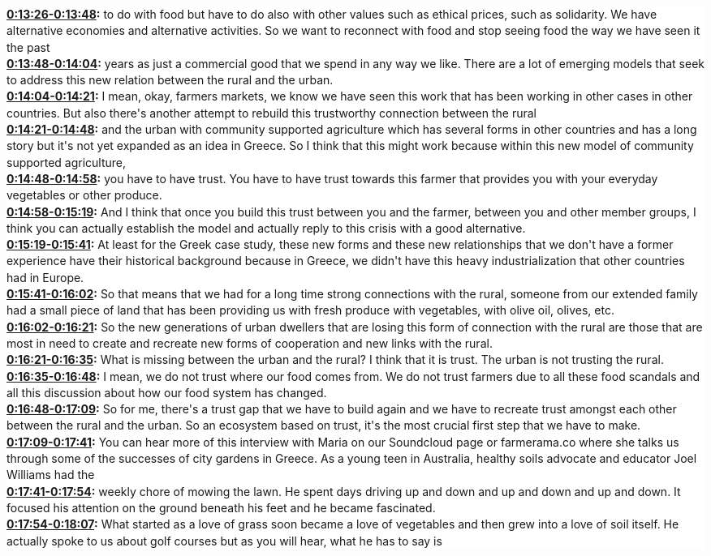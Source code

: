 **[0:13:26-0:13:48](https://soundcloud.com/farmerama-radio/28-films-for-the-farming-movement-rural-urban-connections-in-greece-and-fungi-to-manage-weeds#t=0:13:26):**  to do with food but have to do also with other values such as ethical prices, such as solidarity.  We have alternative economies and alternative activities.  So we want to reconnect with food and stop seeing food the way we have seen it the past  
**[0:13:48-0:14:04](https://soundcloud.com/farmerama-radio/28-films-for-the-farming-movement-rural-urban-connections-in-greece-and-fungi-to-manage-weeds#t=0:13:48):**  years as just a commercial good that we spend in any way we like.  There are a lot of emerging models that seek to address this new relation between the rural  and the urban.  
**[0:14:04-0:14:21](https://soundcloud.com/farmerama-radio/28-films-for-the-farming-movement-rural-urban-connections-in-greece-and-fungi-to-manage-weeds#t=0:14:04):**  I mean, okay, farmers markets, we know we have seen this work that has been working  in other cases in other countries.  But also there's another attempt to rebuild this trustworthy connection between the rural  
**[0:14:21-0:14:48](https://soundcloud.com/farmerama-radio/28-films-for-the-farming-movement-rural-urban-connections-in-greece-and-fungi-to-manage-weeds#t=0:14:21):**  and the urban with community supported agriculture which has several forms in other countries  and has a long story but it's not yet expanded as an idea in Greece.  So I think that this might work because within this new model of community supported agriculture,  
**[0:14:48-0:14:58](https://soundcloud.com/farmerama-radio/28-films-for-the-farming-movement-rural-urban-connections-in-greece-and-fungi-to-manage-weeds#t=0:14:48):**  you have to have trust.  You have to have trust towards this farmer that provides you with your everyday vegetables  or other produce.  
**[0:14:58-0:15:19](https://soundcloud.com/farmerama-radio/28-films-for-the-farming-movement-rural-urban-connections-in-greece-and-fungi-to-manage-weeds#t=0:14:58):**  And I think that once you build this trust between you and the farmer, between you and  other member groups, I think you can actually establish the model and actually reply to  this crisis with a good alternative.  
**[0:15:19-0:15:41](https://soundcloud.com/farmerama-radio/28-films-for-the-farming-movement-rural-urban-connections-in-greece-and-fungi-to-manage-weeds#t=0:15:19):**  At least for the Greek case study, these new forms and these new relationships that we  don't have a former experience have their historical background because in Greece, we  didn't have this heavy industrialization that other countries had in Europe.  
**[0:15:41-0:16:02](https://soundcloud.com/farmerama-radio/28-films-for-the-farming-movement-rural-urban-connections-in-greece-and-fungi-to-manage-weeds#t=0:15:41):**  So that means that we had for a long time strong connections with the rural, someone  from our extended family had a small piece of land that has been providing us with fresh  produce with vegetables, with olive oil, olives, etc.  
**[0:16:02-0:16:21](https://soundcloud.com/farmerama-radio/28-films-for-the-farming-movement-rural-urban-connections-in-greece-and-fungi-to-manage-weeds#t=0:16:02):**  So the new generations of urban dwellers that are losing this form of connection with the  rural are those that are most in need to create and recreate new forms of cooperation and  new links with the rural.  
**[0:16:21-0:16:35](https://soundcloud.com/farmerama-radio/28-films-for-the-farming-movement-rural-urban-connections-in-greece-and-fungi-to-manage-weeds#t=0:16:21):**  What is missing between the urban and the rural?  I think that it is trust.  The urban is not trusting the rural.  
**[0:16:35-0:16:48](https://soundcloud.com/farmerama-radio/28-films-for-the-farming-movement-rural-urban-connections-in-greece-and-fungi-to-manage-weeds#t=0:16:35):**  I mean, we do not trust where our food comes from.  We do not trust farmers due to all these food scandals and all this discussion about how  our food system has changed.  
**[0:16:48-0:17:09](https://soundcloud.com/farmerama-radio/28-films-for-the-farming-movement-rural-urban-connections-in-greece-and-fungi-to-manage-weeds#t=0:16:48):**  So for me, there's a trust gap that we have to build again and we have to recreate trust  amongst each other between the rural and the urban.  So an ecosystem based on trust, it's the most crucial first step that we have to make.  
**[0:17:09-0:17:41](https://soundcloud.com/farmerama-radio/28-films-for-the-farming-movement-rural-urban-connections-in-greece-and-fungi-to-manage-weeds#t=0:17:09):**  You can hear more of this interview with Maria on our Soundcloud page or farmerama.co where  she talks us through some of the successes of city gardens in Greece.  As a young teen in Australia, healthy soils advocate and educator Joel Williams had the  
**[0:17:41-0:17:54](https://soundcloud.com/farmerama-radio/28-films-for-the-farming-movement-rural-urban-connections-in-greece-and-fungi-to-manage-weeds#t=0:17:41):**  weekly chore of mowing the lawn.  He spent days driving up and down and up and down and up and down.  It focused his attention on the ground beneath his feet and he became fascinated.  
**[0:17:54-0:18:07](https://soundcloud.com/farmerama-radio/28-films-for-the-farming-movement-rural-urban-connections-in-greece-and-fungi-to-manage-weeds#t=0:17:54):**  What started as a love of grass soon became a love of vegetables and then grew into a  love of soil itself.  He actually spoke to us about golf courses but as you will hear, what he has to say is  